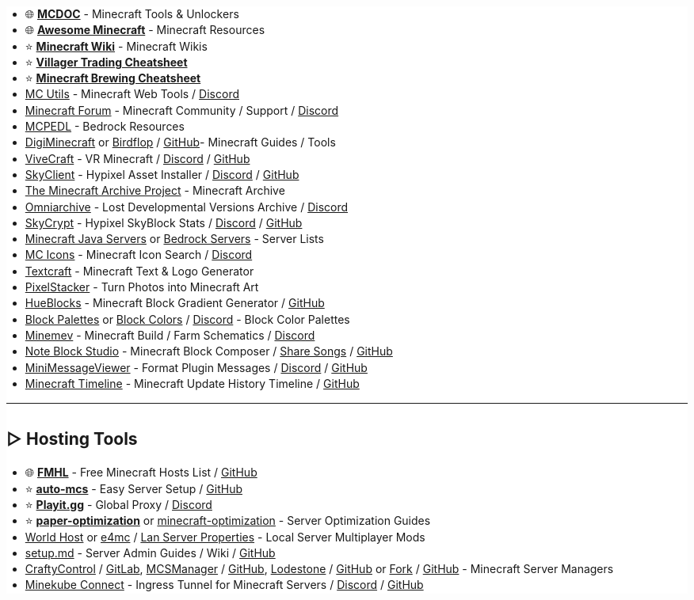 * 🌐 **[MCDOC](https://mcdoc.site/)** - Minecraft Tools & Unlockers
* 🌐 **[Awesome Minecraft](https://github.com/bs-community/awesome-minecraft)** - Minecraft Resources
* ⭐ **[Minecraft Wiki](https://minecraft.wiki/)** - Minecraft Wikis
* ⭐ **[Villager Trading Cheatsheet](https://minecraft.wiki/images/Trading_and_Bartering_Guide_for_Minecraft_Java_Edition_1.17%2B.png)**
* ⭐ **[Minecraft Brewing Cheatsheet](https://minecraft.wiki/images/Minecraft_brewing_en.png)**
* [MC Utils](https://mcutils.com/) - Minecraft Web Tools / [Discord](https://discord.com/invite/flyte)
* [Minecraft Forum](https://www.minecraftforum.net/) - Minecraft Community / Support / [Discord](https://discord.com/invite/wGrQNKX)
* [MCPEDL](https://mcpedl.com/) - Bedrock Resources
* [DigiMinecraft](https://www.digminecraft.com/) or [Birdflop](https://www.birdflop.com/resources/) / [GitHub](https://github.com/birdflop/web)- Minecraft Guides / Tools
* [ViveCraft](https://www.vivecraft.org/) - VR Minecraft / [Discord](https://discord.com/invite/2x3QCk8qa9) / [GitHub](https://github.com/Vivecraft/VivecraftMod)
* [SkyClient](https://skyclient.co/) - Hypixel Asset Installer / [Discord](https://discord.com/invite/QUGZgxb7CM) / [GitHub](https://github.com/SkyblockClient)
* [The Minecraft Archive Project](https://map.crummy.com/) - Minecraft Archive
* [Omniarchive](https://omniarchive.uk/) - Lost Developmental Versions Archive / [Discord](https://discord.com/invite/udX5PRKayw)
* [SkyCrypt](https://sky.shiiyu.moe/) - Hypixel SkyBlock Stats / [Discord](https://discord.com/invite/cNgADv2kEQ) / [GitHub](https://github.com/SkyCryptWebsite/SkyCryptv2)
* [Minecraft Java Servers](https://dankware.alwaysdata.net/minecraft-java-servers) or [Bedrock Servers](https://dankware.alwaysdata.net/minecraft-bedrock-servers) - Server Lists
* [MC Icons](https://mcicons.ccleaf.com/) - Minecraft Icon Search / [Discord](https://discord.com/invite/ccleaf)
* [Textcraft](https://textcraft.net/) - Minecraft Text & Logo Generator
* [PixelStacker](https://taylorlove.info/pixelstacker/) - Turn Photos into Minecraft Art
* [HueBlocks](https://1280px.github.io/hueblocks/) - Minecraft Block Gradient Generator / [GitHub](https://github.com/1280px/hueblocks)
* [Block Palettes](https://www.blockpalettes.com/) or [Block Colors](https://blockcolors.app/) / [Discord](https://discord.com/invite/hJDxqWnXnZ) - Block Color Palettes
* [⁠Minemev](https://minemev.com/) - Minecraft Build / Farm Schematics / [Discord](https://discord.com/invite/qx2rHk6TtV)
* [⁠Note Block Studio](https://noteblock.studio/) - Minecraft Block Composer / [Share Songs](https://noteblock.world/) / [GitHub](https://github.com/OpenNBS)
* [MiniMessageViewer](https://webui.advntr.dev/) - Format Plugin Messages / [Discord](https://discord.com/invite/MMfhJ8F) / [GitHub](https://github.com/KyoriPowered/adventure-webui)
* [Minecraft Timeline](https://minecraft-timeline.github.io/) - Minecraft Update History Timeline / [GitHub](https://github.com/minecraft-timeline/minecraft-timeline.github.io)

***

## ▷ Hosting Tools

* 🌐 **[FMHL](https://www.myuui.com/)** - Free Minecraft Hosts List / [GitHub](https://github.com/Myuui/Free-Minecraft-Hosts)
* ⭐ **[auto-mcs](https://www.auto-mcs.com/)** - Easy Server Setup / [GitHub](https://github.com/macarooni-man/auto-mcs)
* ⭐ **[Playit.gg](https://playit.gg/)** - Global Proxy / [Discord](https://discord.gg/AXAbujx)
* ⭐ **[paper-optimization](https://paper-chan.moe/paper-optimization/)** or [minecraft-optimization](https://github.com/YouHaveTrouble/minecraft-optimization) - Server Optimization Guides
* [World Host](https://modrinth.com/mod/world-host) or [e4mc](https://modrinth.com/mod/e4mc) / [Lan Server Properties](https://modrinth.com/mod/lan-server-properties) - Local Server Multiplayer Mods
* [setup.md](https://setup.md/) - Server Admin Guides / Wiki / [GitHub](https://github.com/setupmd/docs)
* [CraftyControl](https://craftycontrol.com/) / [GitLab](https://gitlab.com/crafty-controller/crafty-4), [MCSManager](https://mcsmanager.com/) / [GitHub](https://github.com/MCSManager/MCSManager), [Lodestone](https://lodestone.cc/) / [GitHub](https://github.com/Lodestone-Team/lodestone) or [Fork](https://www.fork.gg/) / [GitHub](https://github.com/ForkGG) - Minecraft Server Managers
* [Minekube Connect](https://connect.minekube.com/) - Ingress Tunnel for Minecraft Servers / [Discord](https://discord.com/invite/HvQugYx) / [GitHub](https://github.com/minekube/connect-java)